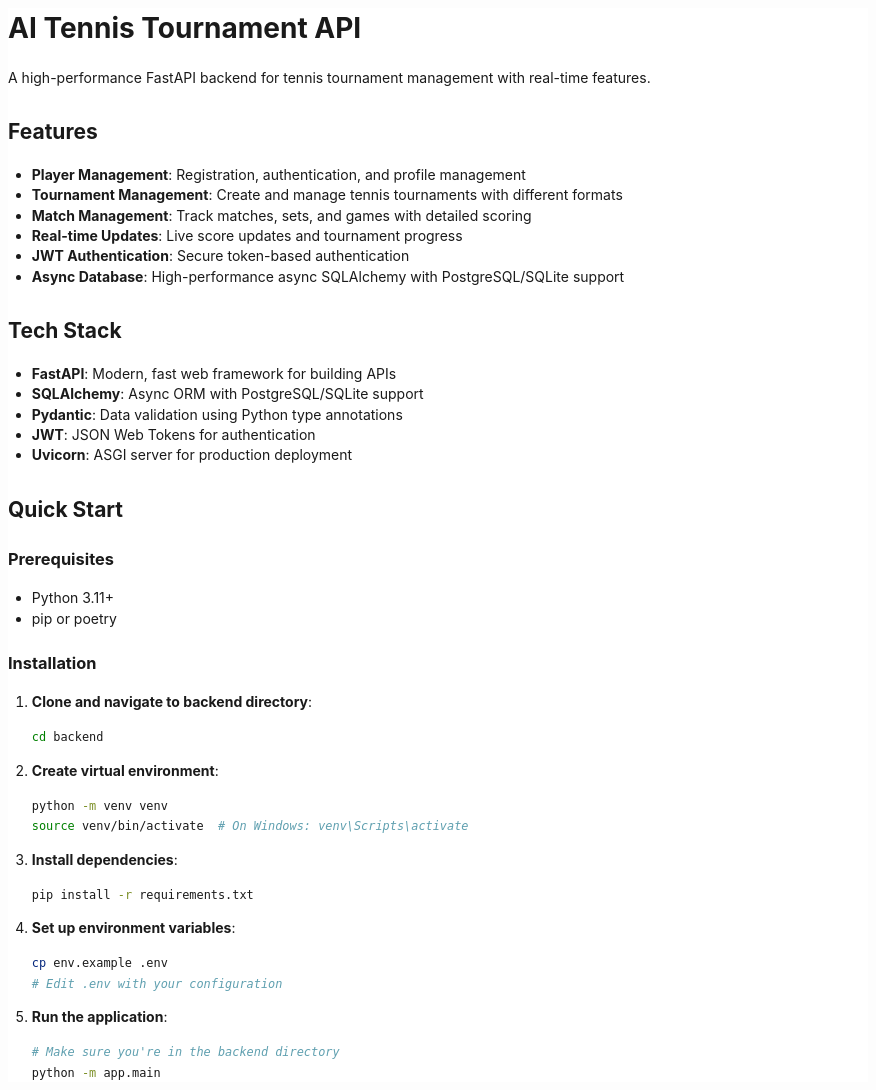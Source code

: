 # AI Tennis Tournament API

A high-performance FastAPI backend for tennis tournament management with real-time features.

## Features

- **Player Management**: Registration, authentication, and profile management
- **Tournament Management**: Create and manage tennis tournaments with different formats
- **Match Management**: Track matches, sets, and games with detailed scoring
- **Real-time Updates**: Live score updates and tournament progress
- **JWT Authentication**: Secure token-based authentication
- **Async Database**: High-performance async SQLAlchemy with PostgreSQL/SQLite support

## Tech Stack

- **FastAPI**: Modern, fast web framework for building APIs
- **SQLAlchemy**: Async ORM with PostgreSQL/SQLite support
- **Pydantic**: Data validation using Python type annotations
- **JWT**: JSON Web Tokens for authentication
- **Uvicorn**: ASGI server for production deployment

## Quick Start

### Prerequisites

- Python 3.11+
- pip or poetry

### Installation

1. **Clone and navigate to backend directory**:
   ```bash
   cd backend
   ```

2. **Create virtual environment**:
   ```bash
   python -m venv venv
   source venv/bin/activate  # On Windows: venv\Scripts\activate
   ```

3. **Install dependencies**:
   ```bash
   pip install -r requirements.txt
   ```

4. **Set up environment variables**:
   ```bash
   cp env.example .env
   # Edit .env with your configuration
   ```

5. **Run the application**:
   ```bash
   # Make sure you're in the backend directory
   python -m app.main
   ```
